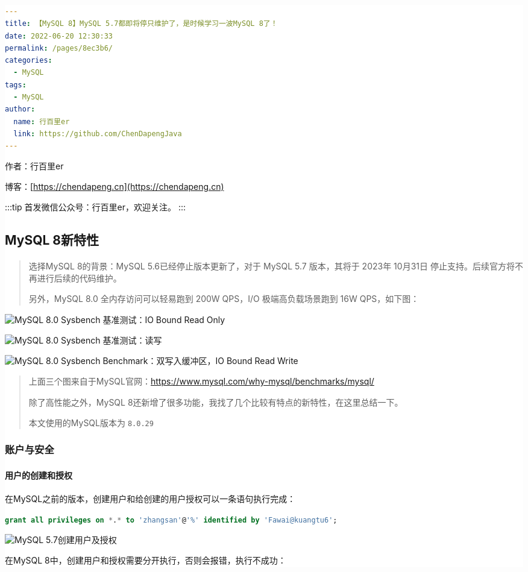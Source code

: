 ```yaml
---
title: 【MySQL 8】MySQL 5.7都即将停只维护了，是时候学习一波MySQL 8了！
date: 2022-06-20 12:30:33
permalink: /pages/8ec3b6/
categories:
  - MySQL
tags:
  - MySQL
author: 
  name: 行百里er
  link: https://github.com/ChenDapengJava
---
```

作者：行百里er

博客：[https://chendapeng.cn](https://chendapeng.cn)

:::tip
首发微信公众号：行百里er，欢迎关注。
:::

## MySQL 8新特性

> 选择MySQL 8的背景：MySQL 5.6已经停止版本更新了，对于 MySQL 5.7 版本，其将于 2023年 10月31日 停止支持。后续官方将不再进行后续的代码维护。
>
> 另外，MySQL 8.0 全内存访问可以轻易跑到 200W QPS，I/O 极端高负载场景跑到 16W QPS，如下图：

![MySQL 8.0 Sysbench 基准测试：IO Bound Read Only](https://p3-juejin.byteimg.com/tos-cn-i-k3u1fbpfcp/f43025c94c6043218be160b6634f62b0~tplv-k3u1fbpfcp-zoom-1.image)

![MySQL 8.0 Sysbench 基准测试：读写](https://p3-juejin.byteimg.com/tos-cn-i-k3u1fbpfcp/6a1e47b0fa044a41b9313cbfe9f38fa3~tplv-k3u1fbpfcp-zoom-1.image)

![MySQL 8.0 Sysbench Benchmark：双写入缓冲区，IO Bound Read Write](https://p3-juejin.byteimg.com/tos-cn-i-k3u1fbpfcp/c54595e967bd4705938f2e680baa6cce~tplv-k3u1fbpfcp-zoom-1.image)

> 上面三个图来自于MySQL官网：https://www.mysql.com/why-mysql/benchmarks/mysql/
>
> 除了高性能之外，MySQL 8还新增了很多功能，我找了几个比较有特点的新特性，在这里总结一下。
>
> 本文使用的MySQL版本为 `8.0.29`

### 账户与安全

#### 用户的创建和授权

在MySQL之前的版本，创建用户和给创建的用户授权可以一条语句执行完成：

```sql
grant all privileges on *.* to 'zhangsan'@'%' identified by 'Fawai@kuangtu6';
```

![MySQL 5.7创建用户及授权](https://p3-juejin.byteimg.com/tos-cn-i-k3u1fbpfcp/c0464a1968f44e6bbdba4156d5f7805b~tplv-k3u1fbpfcp-zoom-1.image)

在MySQL 8中，创建用户和授权需要分开执行，否则会报错，执行不成功：
